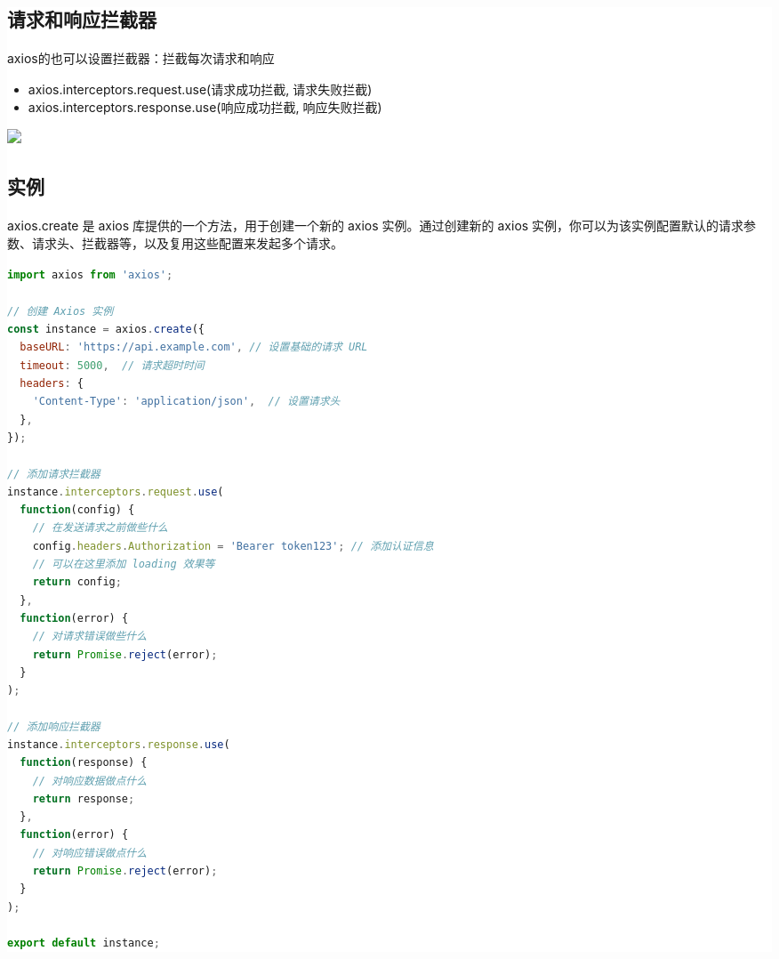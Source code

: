 ## 请求和响应拦截器
axios的也可以设置拦截器：拦截每次请求和响应

+ axios.interceptors.request.use(请求成功拦截, 请求失败拦截)
+ axios.interceptors.response.use(响应成功拦截, 响应失败拦截)

![](https://cdn.nlark.com/yuque/0/2024/png/29327577/1710579078243-164eddfd-1b89-4b01-bde3-d12ca480da89.png)

## 实例
axios.create 是 axios 库提供的一个方法，用于创建一个新的 axios 实例。通过创建新的 axios 实例，你可以为该实例配置默认的请求参数、请求头、拦截器等，以及复用这些配置来发起多个请求。

```javascript
import axios from 'axios';

// 创建 Axios 实例
const instance = axios.create({
  baseURL: 'https://api.example.com', // 设置基础的请求 URL
  timeout: 5000,  // 请求超时时间
  headers: {
    'Content-Type': 'application/json',  // 设置请求头
  },
});

// 添加请求拦截器
instance.interceptors.request.use(
  function(config) {
    // 在发送请求之前做些什么
    config.headers.Authorization = 'Bearer token123'; // 添加认证信息
    // 可以在这里添加 loading 效果等
    return config;
  },
  function(error) {
    // 对请求错误做些什么
    return Promise.reject(error);
  }
);

// 添加响应拦截器
instance.interceptors.response.use(
  function(response) {
    // 对响应数据做点什么
    return response;
  },
  function(error) {
    // 对响应错误做点什么
    return Promise.reject(error);
  }
);

export default instance;

```
